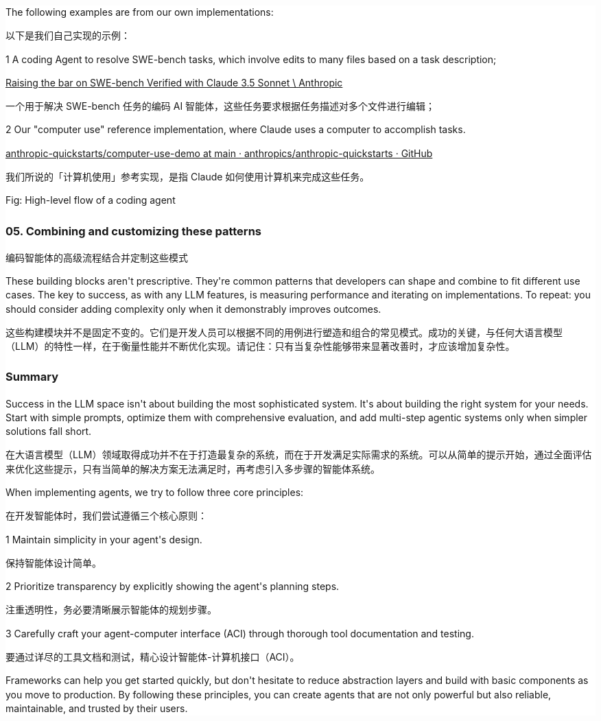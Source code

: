 The following examples are from our own implementations:

以下是我们自己实现的示例：

1 A coding Agent to resolve SWE-bench tasks, which involve edits to many files based on a task description;

[Raising the bar on SWE-bench Verified with Claude 3.5 Sonnet \ Anthropic](https://www.anthropic.com/research/swe-bench-sonnet)

一个用于解决 SWE-bench 任务的编码 AI 智能体，这些任务要求根据任务描述对多个文件进行编辑；

2 Our "computer use" reference implementation, where Claude uses a computer to accomplish tasks.

[anthropic-quickstarts/computer-use-demo at main · anthropics/anthropic-quickstarts · GitHub](https://github.com/anthropics/anthropic-quickstarts/tree/main/computer-use-demo)

我们所说的「计算机使用」参考实现，是指 Claude 如何使用计算机来完成这些任务。

Fig: High-level flow of a coding agent

### 05. Combining and customizing these patterns

编码智能体的高级流程结合并定制这些模式

These building blocks aren't prescriptive. They're common patterns that developers can shape and combine to fit different use cases. The key to success, as with any LLM features, is measuring performance and iterating on implementations. To repeat: you should consider adding complexity only when it demonstrably improves outcomes.

这些构建模块并不是固定不变的。它们是开发人员可以根据不同的用例进行塑造和组合的常见模式。成功的关键，与任何大语言模型（LLM）的特性一样，在于衡量性能并不断优化实现。请记住：只有当复杂性能够带来显著改善时，才应该增加复杂性。

### Summary

Success in the LLM space isn't about building the most sophisticated system. It's about building the right system for your needs. Start with simple prompts, optimize them with comprehensive evaluation, and add multi-step agentic systems only when simpler solutions fall short.

在大语言模型（LLM）领域取得成功并不在于打造最复杂的系统，而在于开发满足实际需求的系统。可以从简单的提示开始，通过全面评估来优化这些提示，只有当简单的解决方案无法满足时，再考虑引入多步骤的智能体系统。

When implementing agents, we try to follow three core principles:

在开发智能体时，我们尝试遵循三个核心原则：

1 Maintain simplicity in your agent's design.

保持智能体设计简单。

2 Prioritize transparency by explicitly showing the agent's planning steps.

注重透明性，务必要清晰展示智能体的规划步骤。

3 Carefully craft your agent-computer interface (ACI) through thorough tool documentation and testing.

要通过详尽的工具文档和测试，精心设计智能体-计算机接口（ACI）。

Frameworks can help you get started quickly, but don't hesitate to reduce abstraction layers and build with basic components as you move to production. By following these principles, you can create agents that are not only powerful but also reliable, maintainable, and trusted by their users.
